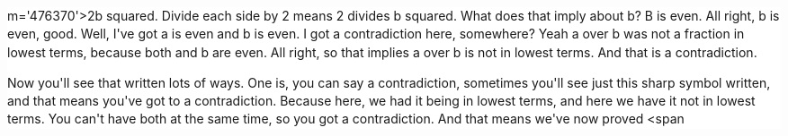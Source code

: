   m='476370'>2b</span> <span m='476840'>squared.</span> <span
  m='477970'>Divide</span> <span m='478300'>each</span> <span
  m='478460'>side</span> <span m='478710'>by</span> <span m='478850'>2</span>
  <span m='479250'>means</span> <span m='479720'>2</span> <span
  m='480140'>divides</span> <span m='480730'>b</span> <span
  m='480970'>squared.</span> <span m='482780'>What</span> <span
  m='483000'>does</span> <span m='483100'>that</span> <span
  m='483230'>imply</span> <span m='483520'>about</span> <span
  m='483940'>b?</span> <span m='487764'>B is</span> <span
  m='488250'>even.</span> <span m='490870'>All right,</span> <span m='491110'>b
  is</span> <span m='491280'>even,</span> <span m='492200'>good.</span> <span
  m='493750'>Well,</span> <span m='494830'>I've</span> <span
  m='494960'>got</span> <span m='495240'>a</span> <span m='495500'>is</span>
  <span m='495670'>even</span> <span m='496030'>and</span> <span
  m='496300'>b</span> <span m='496600'>is</span> <span m='496760'>even.</span>
  <span m='499620'>I</span> <span m='499730'>got</span> <span
  m='499930'>a</span> <span m='499980'>contradiction</span> <span
  m='500610'>here,</span> <span m='500930'>somewhere?</span> <span
  m='504080'>Yeah</span> <span m='504910'>a</span> <span m='505390'>over</span>
  <span m='505670'>b</span> <span m='505920'>was</span> <span
  m='506160'>not</span> <span m='506700'>a</span> <span
  m='506810'>fraction</span> <span m='507320'>in</span> <span
  m='507420'>lowest</span> <span m='507790'>terms,</span> <span
  m='508260'>because</span> <span m='508710'>both</span> <span
  m='509130'>and</span> <span m='509500'>b</span> <span m='509730'>are</span>
  <span m='509840'>even.</span> <span m='511410'>All</span> <span
  m='511470'>right,</span> <span m='511850'>so</span> <span
  m='513080'>that</span> <span m='513270'>implies</span> <span
  m='516690'>a</span> <span m='517030'>over</span> <span m='517299'>b</span>
  <span m='518600'>is</span> <span m='518909'>not</span> <span
  m='520760'>in</span> <span m='520919'>lowest</span> <span
  m='521280'>terms.</span> <span m='526060'>And</span> <span
  m='526400'>that</span> <span m='528120'>is</span> <span m='528390'>a</span>
  <span m='528470'>contradiction.</span> </p><p><span m='530500'>Now</span>
  <span m='530840'>you'll</span> <span m='530990'>see</span> <span
  m='531180'>that</span> <span m='531400'>written</span> <span
  m='531590'>lots</span> <span m='531980'>of</span> <span
  m='532060'>ways.</span> <span m='532660'>One</span> <span
  m='532780'>is,</span> <span m='532900'>you</span> <span m='533360'>can</span>
  <span m='533520'>say a</span> <span m='533780'>contradiction,</span> <span
  m='534410'>sometimes</span> <span m='534820'>you'll</span> <span
  m='534960'>see</span> <span m='535310'>just</span> <span
  m='535635'>this</span> <span m='536280'>sharp</span> <span
  m='536670'>symbol</span> <span m='537040'>written,</span> <span
  m='537880'>and</span> <span m='537990'>that</span> <span
  m='538150'>means</span> <span m='538360'>you've</span> <span
  m='538520'>got</span> <span m='538740'>to</span> <span m='538820'>a</span>
  <span m='538880'>contradiction.</span> <span m='539460'>Because</span> <span
  m='540480'>here,</span> <span m='540810'>we</span> <span m='541490'>had</span>
  <span m='541730'>it</span> <span m='541820'>being</span> <span
  m='542160'>in</span> <span m='542240'>lowest</span> <span
  m='542590'>terms,</span> <span m='543510'>and</span> <span
  m='543630'>here</span> <span m='543870'>we</span> <span m='543990'>have</span>
  <span m='544250'>it</span> <span m='544380'>not</span> <span
  m='544590'>in</span> <span m='544680'>lowest</span> <span
  m='544980'>terms.</span> <span m='545260'>You</span> <span
  m='545350'>can't</span> <span m='545590'>have</span> <span
  m='545780'>both</span> <span m='546020'>at</span> <span m='546100'>the</span>
  <span m='546170'>same</span> <span m='546440'>time,</span> <span
  m='546700'>so</span> <span m='546820'>you</span> <span m='546860'>got</span>
  <span m='546990'>a</span> <span m='547040'>contradiction.</span> <span
  m='548910'>And</span> <span m='549160'>that</span> <span
  m='549400'>means</span> <span m='549700'>we've</span> <span
  m='549890'>now</span> <span m='550510'>proved</span> <span
